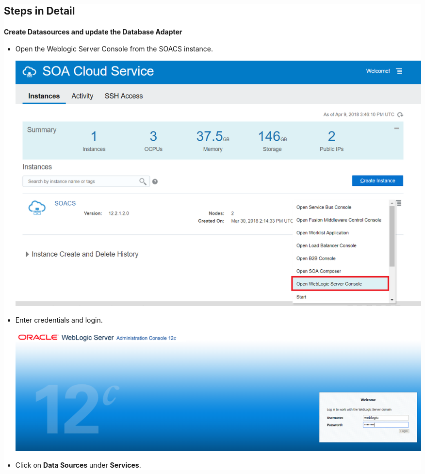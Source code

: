 ## Steps in Detail

**Create Datasources and update the Database Adapter**

- Open the Weblogic Server Console from the SOACS instance.

    ![](images/validatePayment/image225.png)

- Enter credentials and login.

    ![](images/validatePayment/image227.png)

- Click on **Data Sources** under **Services**.
